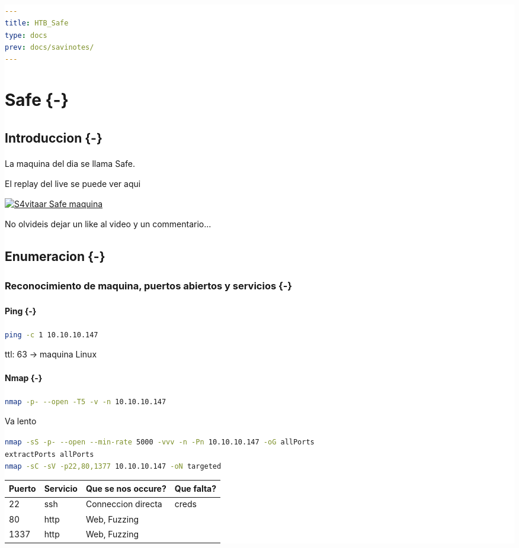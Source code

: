 ```yaml
---
title: HTB_Safe
type: docs
prev: docs/savinotes/
---
```

# Safe {-}

## Introduccion {-}

La maquina del dia se llama Safe.

El replay del live se puede ver aqui

[![S4vitaar Safe maquina](https://img.youtube.com/vi/8P_xeVB9Lhk/0.jpg)](https://www.youtube.com/watch?v=8P_xeVB9Lhk)

No olvideis dejar un like al video y un commentario...
## Enumeracion {-}

### Reconocimiento de maquina, puertos abiertos y servicios {-} 

#### Ping {-}

```bash
ping -c 1 10.10.10.147
```
ttl: 63 -> maquina Linux

#### Nmap {-}

```bash
nmap -p- --open -T5 -v -n 10.10.10.147
```

Va lento

```bash
nmap -sS -p- --open --min-rate 5000 -vvv -n -Pn 10.10.10.147 -oG allPorts 
extractPorts allPorts
nmap -sC -sV -p22,80,1377 10.10.10.147 -oN targeted
```


| Puerto | Servicio | Que se nos occure? | Que falta? |
| ------ | -------- | ------------------ | ---------- |
| 22     | ssh      | Conneccion directa | creds      |
| 80     | http     | Web, Fuzzing       |            |
| 1337   | http     | Web, Fuzzing       |            |
